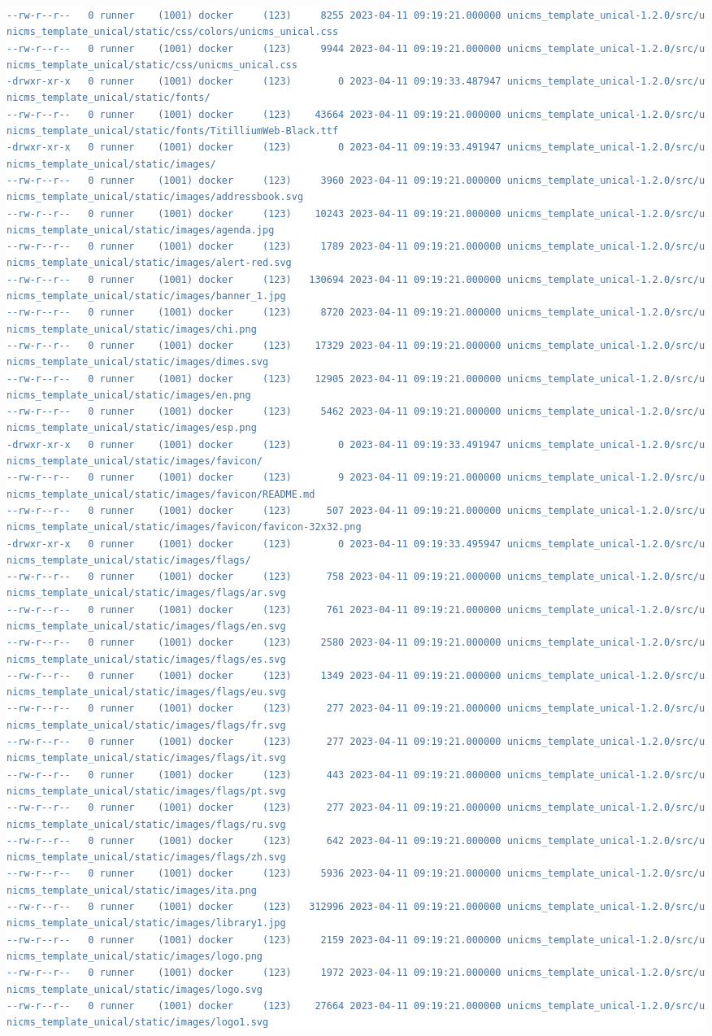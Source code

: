 ```diff
--rw-r--r--   0 runner    (1001) docker     (123)     8255 2023-04-11 09:19:21.000000 unicms_template_unical-1.2.0/src/unicms_template_unical/static/css/colors/unicms_unical.css
--rw-r--r--   0 runner    (1001) docker     (123)     9944 2023-04-11 09:19:21.000000 unicms_template_unical-1.2.0/src/unicms_template_unical/static/css/unicms_unical.css
-drwxr-xr-x   0 runner    (1001) docker     (123)        0 2023-04-11 09:19:33.487947 unicms_template_unical-1.2.0/src/unicms_template_unical/static/fonts/
--rw-r--r--   0 runner    (1001) docker     (123)    43664 2023-04-11 09:19:21.000000 unicms_template_unical-1.2.0/src/unicms_template_unical/static/fonts/TitilliumWeb-Black.ttf
-drwxr-xr-x   0 runner    (1001) docker     (123)        0 2023-04-11 09:19:33.491947 unicms_template_unical-1.2.0/src/unicms_template_unical/static/images/
--rw-r--r--   0 runner    (1001) docker     (123)     3960 2023-04-11 09:19:21.000000 unicms_template_unical-1.2.0/src/unicms_template_unical/static/images/addressbook.svg
--rw-r--r--   0 runner    (1001) docker     (123)    10243 2023-04-11 09:19:21.000000 unicms_template_unical-1.2.0/src/unicms_template_unical/static/images/agenda.jpg
--rw-r--r--   0 runner    (1001) docker     (123)     1789 2023-04-11 09:19:21.000000 unicms_template_unical-1.2.0/src/unicms_template_unical/static/images/alert-red.svg
--rw-r--r--   0 runner    (1001) docker     (123)   130694 2023-04-11 09:19:21.000000 unicms_template_unical-1.2.0/src/unicms_template_unical/static/images/banner_1.jpg
--rw-r--r--   0 runner    (1001) docker     (123)     8720 2023-04-11 09:19:21.000000 unicms_template_unical-1.2.0/src/unicms_template_unical/static/images/chi.png
--rw-r--r--   0 runner    (1001) docker     (123)    17329 2023-04-11 09:19:21.000000 unicms_template_unical-1.2.0/src/unicms_template_unical/static/images/dimes.svg
--rw-r--r--   0 runner    (1001) docker     (123)    12905 2023-04-11 09:19:21.000000 unicms_template_unical-1.2.0/src/unicms_template_unical/static/images/en.png
--rw-r--r--   0 runner    (1001) docker     (123)     5462 2023-04-11 09:19:21.000000 unicms_template_unical-1.2.0/src/unicms_template_unical/static/images/esp.png
-drwxr-xr-x   0 runner    (1001) docker     (123)        0 2023-04-11 09:19:33.491947 unicms_template_unical-1.2.0/src/unicms_template_unical/static/images/favicon/
--rw-r--r--   0 runner    (1001) docker     (123)        9 2023-04-11 09:19:21.000000 unicms_template_unical-1.2.0/src/unicms_template_unical/static/images/favicon/README.md
--rw-r--r--   0 runner    (1001) docker     (123)      507 2023-04-11 09:19:21.000000 unicms_template_unical-1.2.0/src/unicms_template_unical/static/images/favicon/favicon-32x32.png
-drwxr-xr-x   0 runner    (1001) docker     (123)        0 2023-04-11 09:19:33.495947 unicms_template_unical-1.2.0/src/unicms_template_unical/static/images/flags/
--rw-r--r--   0 runner    (1001) docker     (123)      758 2023-04-11 09:19:21.000000 unicms_template_unical-1.2.0/src/unicms_template_unical/static/images/flags/ar.svg
--rw-r--r--   0 runner    (1001) docker     (123)      761 2023-04-11 09:19:21.000000 unicms_template_unical-1.2.0/src/unicms_template_unical/static/images/flags/en.svg
--rw-r--r--   0 runner    (1001) docker     (123)     2580 2023-04-11 09:19:21.000000 unicms_template_unical-1.2.0/src/unicms_template_unical/static/images/flags/es.svg
--rw-r--r--   0 runner    (1001) docker     (123)     1349 2023-04-11 09:19:21.000000 unicms_template_unical-1.2.0/src/unicms_template_unical/static/images/flags/eu.svg
--rw-r--r--   0 runner    (1001) docker     (123)      277 2023-04-11 09:19:21.000000 unicms_template_unical-1.2.0/src/unicms_template_unical/static/images/flags/fr.svg
--rw-r--r--   0 runner    (1001) docker     (123)      277 2023-04-11 09:19:21.000000 unicms_template_unical-1.2.0/src/unicms_template_unical/static/images/flags/it.svg
--rw-r--r--   0 runner    (1001) docker     (123)      443 2023-04-11 09:19:21.000000 unicms_template_unical-1.2.0/src/unicms_template_unical/static/images/flags/pt.svg
--rw-r--r--   0 runner    (1001) docker     (123)      277 2023-04-11 09:19:21.000000 unicms_template_unical-1.2.0/src/unicms_template_unical/static/images/flags/ru.svg
--rw-r--r--   0 runner    (1001) docker     (123)      642 2023-04-11 09:19:21.000000 unicms_template_unical-1.2.0/src/unicms_template_unical/static/images/flags/zh.svg
--rw-r--r--   0 runner    (1001) docker     (123)     5936 2023-04-11 09:19:21.000000 unicms_template_unical-1.2.0/src/unicms_template_unical/static/images/ita.png
--rw-r--r--   0 runner    (1001) docker     (123)   312996 2023-04-11 09:19:21.000000 unicms_template_unical-1.2.0/src/unicms_template_unical/static/images/library1.jpg
--rw-r--r--   0 runner    (1001) docker     (123)     2159 2023-04-11 09:19:21.000000 unicms_template_unical-1.2.0/src/unicms_template_unical/static/images/logo.png
--rw-r--r--   0 runner    (1001) docker     (123)     1972 2023-04-11 09:19:21.000000 unicms_template_unical-1.2.0/src/unicms_template_unical/static/images/logo.svg
--rw-r--r--   0 runner    (1001) docker     (123)    27664 2023-04-11 09:19:21.000000 unicms_template_unical-1.2.0/src/unicms_template_unical/static/images/logo1.svg
```